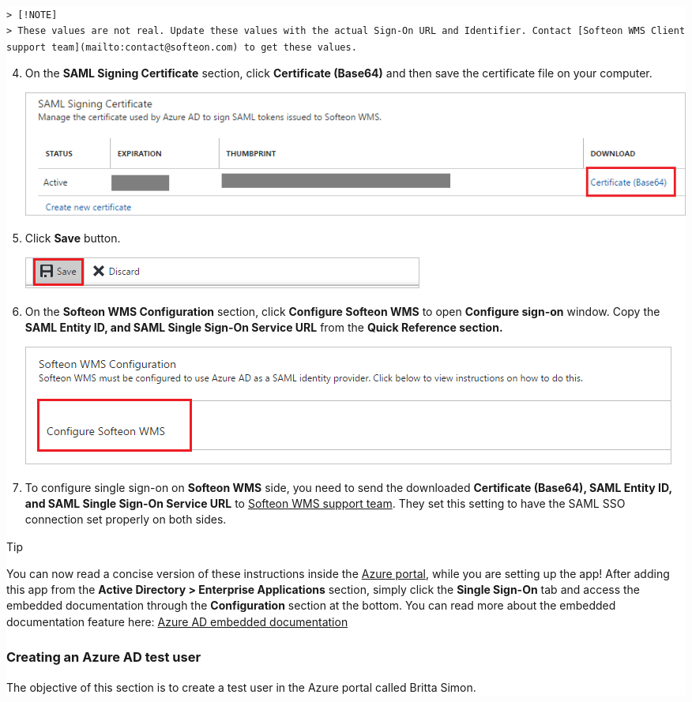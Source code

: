 	> [!NOTE] 
	> These values are not real. Update these values with the actual Sign-On URL and Identifier. Contact [Softeon WMS Client support team](mailto:contact@softeon.com) to get these values. 
 
4. On the **SAML Signing Certificate** section, click **Certificate (Base64)** and then save the certificate file on your computer.

	![Configure Single Sign-On](./media/softeon-tutorial/tutorial_softeon_certificate.png) 

5. Click **Save** button.

	![Configure Single Sign-On](./media/softeon-tutorial/tutorial_general_400.png)

6. On the **Softeon WMS Configuration** section, click **Configure Softeon WMS** to open **Configure sign-on** window. Copy the **SAML Entity ID, and SAML Single Sign-On Service URL** from the **Quick Reference section.**

	![Configure Single Sign-On](./media/softeon-tutorial/tutorial_softeon_configure.png) 

7. To configure single sign-on on **Softeon WMS** side, you need to send the downloaded **Certificate (Base64), SAML Entity ID, and SAML Single Sign-On Service URL** to [Softeon WMS support team](mailto:contact@softeon.com). They set this setting to have the SAML SSO connection set properly on both sides.

> [!TIP]
> You can now read a concise version of these instructions inside the [Azure portal](https://portal.azure.com), while you are setting up the app!  After adding this app from the **Active Directory > Enterprise Applications** section, simply click the **Single Sign-On** tab and access the embedded documentation through the **Configuration** section at the bottom. You can read more about the embedded documentation feature here: [Azure AD embedded documentation]( https://go.microsoft.com/fwlink/?linkid=845985)
> 

### Creating an Azure AD test user
The objective of this section is to create a test user in the Azure portal called Britta Simon.


[1]: ./media/softeon-tutorial/tutorial_general_01.png
[2]: ./media/softeon-tutorial/tutorial_general_02.png
[3]: ./media/softeon-tutorial/tutorial_general_03.png
[4]: ./media/softeon-tutorial/tutorial_general_04.png
[100]: ./media/softeon-tutorial/tutorial_general_100.png
[200]: ./media/softeon-tutorial/tutorial_general_200.png
[201]: ./media/softeon-tutorial/tutorial_general_201.png
[202]: ./media/softeon-tutorial/tutorial_general_202.png
[203]: ./media/softeon-tutorial/tutorial_general_203.png